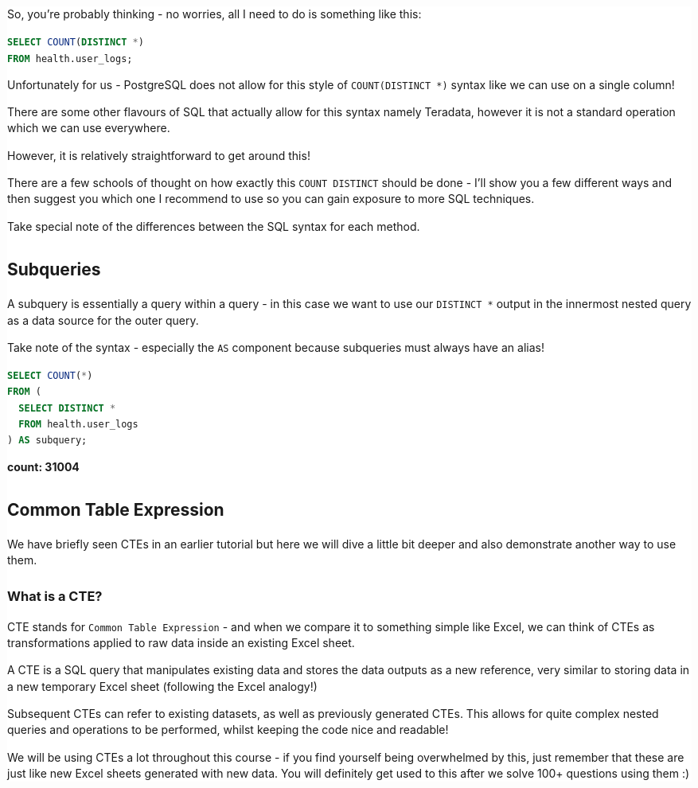 So, you’re probably thinking - no worries, all I need to do is something like this:

```sql
SELECT COUNT(DISTINCT *)
FROM health.user_logs;
```

Unfortunately for us - PostgreSQL does not allow for this style of `COUNT(DISTINCT *)` syntax like we can use on a single column!

There are some other flavours of SQL that actually allow for this syntax namely Teradata, however it is not a standard operation which we can use everywhere.

However, it is relatively straightforward to get around this!

There are a few schools of thought on how exactly this `COUNT DISTINCT` should be done - I’ll show you a few different ways and then suggest you which one I recommend to use so you can gain exposure to more SQL techniques.

Take special note of the differences between the SQL syntax for each method.

## Subqueries

A subquery is essentially a query within a query - in this case we want to use our `DISTINCT *` output in the innermost nested query as a data source for the outer query.

Take note of the syntax - especially the `AS` component because subqueries must always have an alias!

```sql
SELECT COUNT(*)
FROM (
  SELECT DISTINCT *
  FROM health.user_logs
) AS subquery;
```
**count: 31004**

## Common Table Expression

We have briefly seen CTEs in an earlier tutorial but here we will dive a little bit deeper and also demonstrate another way to use them.

### What is a CTE?
CTE stands for `Common Table Expression` - and when we compare it to something simple like Excel, we can think of CTEs as transformations applied to raw data inside an existing Excel sheet.

A CTE is a SQL query that manipulates existing data and stores the data outputs as a new reference, very similar to storing data in a new temporary Excel sheet (following the Excel analogy!)

Subsequent CTEs can refer to existing datasets, as well as previously generated CTEs. This allows for quite complex nested queries and operations to be performed, whilst keeping the code nice and readable!

We will be using CTEs a lot throughout this course - if you find yourself being overwhelmed by this, just remember that these are just like new Excel sheets generated with new data. You will definitely get used to this after we solve 100+ questions using them :)

